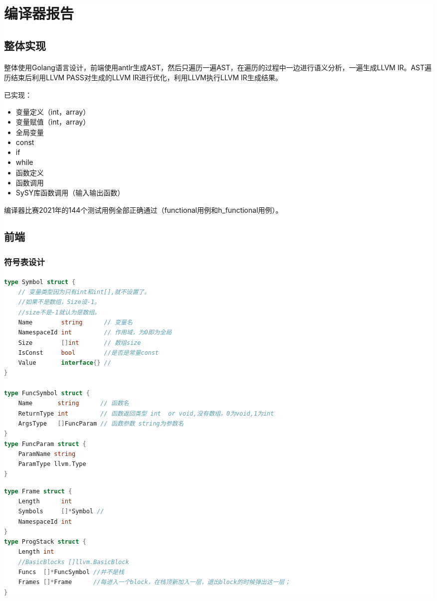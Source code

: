 # 编译器报告

## 整体实现

整体使用Golang语言设计，前端使用antlr生成AST，然后只遍历一遍AST，在遍历的过程中一边进行语义分析，一遍生成LLVM IR。AST遍历结束后利用LLVM PASS对生成的LLVM IR进行优化，利用LLVM执行LLVM IR生成结果。

已实现：

- 变量定义（int，array）
- 变量赋值（int，array）
- 全局变量
- const
- if
- while
- 函数定义
- 函数调用
- SySY库函数调用（输入输出函数）





编译器比赛2021年的144个测试用例全部正确通过（functional用例和h_functional用例）。

## 前端

### 符号表设计

```go
type Symbol struct {
	// 变量类型因为只有int和int[],就不设置了。
	//如果不是数组，Size设-1。
	//size不是-1就认为是数组。
	Name        string      // 变量名
	NamespaceId int         // 作用域，为0即为全局
	Size        []int       // 数组size 
	IsConst     bool        //是否是常量const
	Value       interface{} //
}

type FuncSymbol struct {
	Name       string      // 函数名
	ReturnType int         // 函数返回类型 int  or void,没有数组。0为void,1为int
	ArgsType   []FuncParam // 函数参数 string为参数名
}
type FuncParam struct {
	ParamName string
	ParamType llvm.Type
}
```

```go
type Frame struct {
	Length      int
	Symbols     []*Symbol //
	NamespaceId int
}
type ProgStack struct {
	Length int
	//BasicBlocks []llvm.BasicBlock
	Funcs  []*FuncSymbol //并不是栈
	Frames []*Frame      //每进入一个block，在栈顶新加入一层，退出block的时候弹出这一层；
}
```
